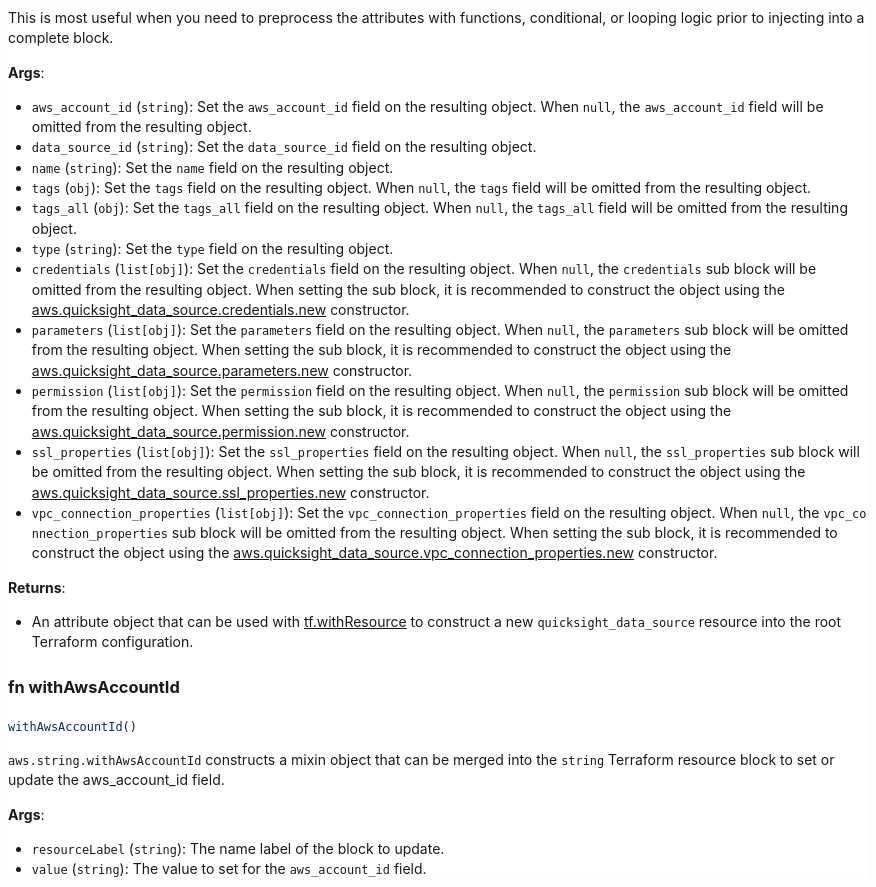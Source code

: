 This is most useful when you need to preprocess the attributes with functions, conditional, or looping logic prior to
injecting into a complete block.

**Args**:
  - `aws_account_id` (`string`): Set the `aws_account_id` field on the resulting object. When `null`, the `aws_account_id` field will be omitted from the resulting object.
  - `data_source_id` (`string`): Set the `data_source_id` field on the resulting object.
  - `name` (`string`): Set the `name` field on the resulting object.
  - `tags` (`obj`): Set the `tags` field on the resulting object. When `null`, the `tags` field will be omitted from the resulting object.
  - `tags_all` (`obj`): Set the `tags_all` field on the resulting object. When `null`, the `tags_all` field will be omitted from the resulting object.
  - `type` (`string`): Set the `type` field on the resulting object.
  - `credentials` (`list[obj]`): Set the `credentials` field on the resulting object. When `null`, the `credentials` sub block will be omitted from the resulting object. When setting the sub block, it is recommended to construct the object using the [aws.quicksight_data_source.credentials.new](#fn-credentialsnew) constructor.
  - `parameters` (`list[obj]`): Set the `parameters` field on the resulting object. When `null`, the `parameters` sub block will be omitted from the resulting object. When setting the sub block, it is recommended to construct the object using the [aws.quicksight_data_source.parameters.new](#fn-parametersnew) constructor.
  - `permission` (`list[obj]`): Set the `permission` field on the resulting object. When `null`, the `permission` sub block will be omitted from the resulting object. When setting the sub block, it is recommended to construct the object using the [aws.quicksight_data_source.permission.new](#fn-permissionnew) constructor.
  - `ssl_properties` (`list[obj]`): Set the `ssl_properties` field on the resulting object. When `null`, the `ssl_properties` sub block will be omitted from the resulting object. When setting the sub block, it is recommended to construct the object using the [aws.quicksight_data_source.ssl_properties.new](#fn-ssl_propertiesnew) constructor.
  - `vpc_connection_properties` (`list[obj]`): Set the `vpc_connection_properties` field on the resulting object. When `null`, the `vpc_connection_properties` sub block will be omitted from the resulting object. When setting the sub block, it is recommended to construct the object using the [aws.quicksight_data_source.vpc_connection_properties.new](#fn-vpc_connection_propertiesnew) constructor.

**Returns**:
  - An attribute object that can be used with [tf.withResource](https://github.com/tf-libsonnet/core/tree/main/docs#fn-withresource) to construct a new `quicksight_data_source` resource into the root Terraform configuration.


### fn withAwsAccountId

```ts
withAwsAccountId()
```

`aws.string.withAwsAccountId` constructs a mixin object that can be merged into the `string`
Terraform resource block to set or update the aws_account_id field.



**Args**:
  - `resourceLabel` (`string`): The name label of the block to update.
  - `value` (`string`): The value to set for the `aws_account_id` field.
